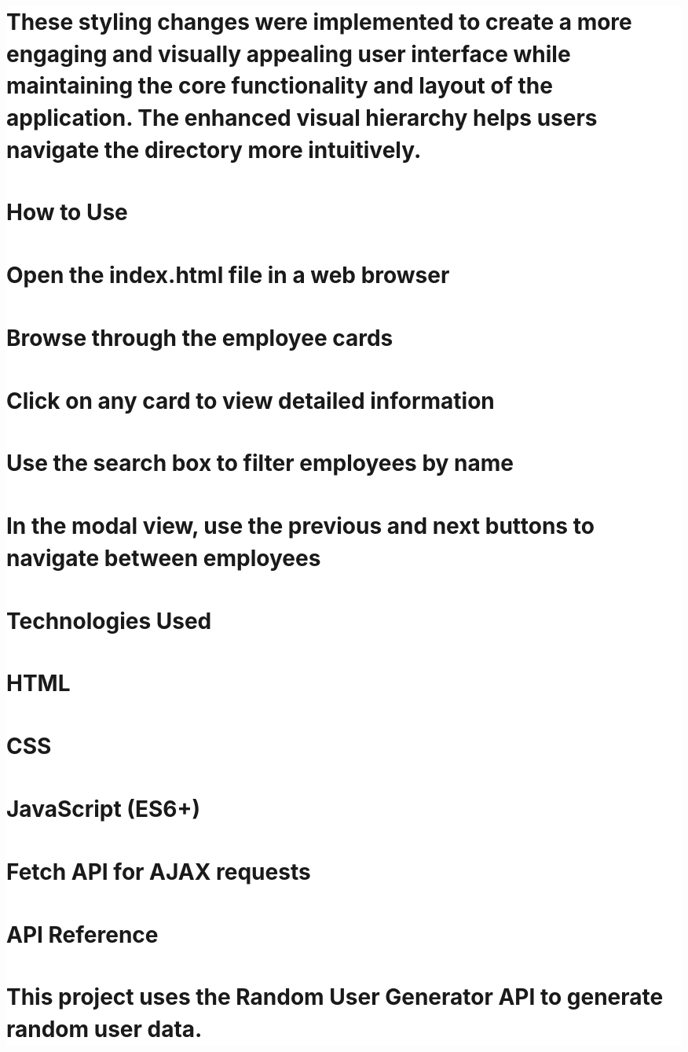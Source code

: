 

# These styling changes were implemented to create a more engaging and visually appealing user interface while maintaining the core functionality and layout of the application. The enhanced visual hierarchy helps users navigate the directory more intuitively.
# How to Use

# Open the index.html file in a web browser
# Browse through the employee cards
# Click on any card to view detailed information
# Use the search box to filter employees by name
# In the modal view, use the previous and next buttons to navigate between employees

# Technologies Used

# HTML
# CSS
# JavaScript (ES6+)
# Fetch API for AJAX requests

# API Reference
# This project uses the Random User Generator API to generate random user data.